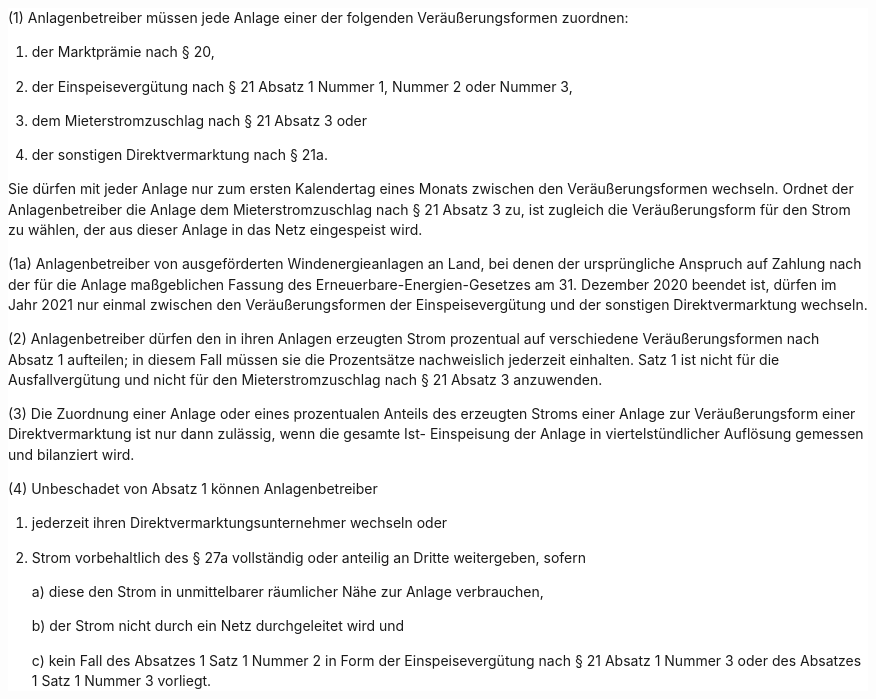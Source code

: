 (1) Anlagenbetreiber müssen jede Anlage einer der folgenden
Veräußerungsformen zuordnen:

1.  der Marktprämie nach § 20,


2.  der Einspeisevergütung nach § 21 Absatz 1 Nummer 1, Nummer 2 oder
    Nummer 3,


3.  dem Mieterstromzuschlag nach § 21 Absatz 3 oder


4.  der sonstigen Direktvermarktung nach § 21a.



Sie dürfen mit jeder Anlage nur zum ersten Kalendertag eines Monats
zwischen den Veräußerungsformen wechseln. Ordnet der Anlagenbetreiber
die Anlage dem Mieterstromzuschlag nach § 21 Absatz 3 zu, ist zugleich
die Veräußerungsform für den Strom zu wählen, der aus dieser Anlage in
das Netz eingespeist wird.

(1a) Anlagenbetreiber von ausgeförderten Windenergieanlagen an Land,
bei denen der ursprüngliche Anspruch auf Zahlung nach der für die
Anlage maßgeblichen Fassung des Erneuerbare-Energien-Gesetzes am 31.
Dezember 2020 beendet ist, dürfen im Jahr 2021 nur einmal zwischen den
Veräußerungsformen der Einspeisevergütung und der sonstigen
Direktvermarktung wechseln.

(2) Anlagenbetreiber dürfen den in ihren Anlagen erzeugten Strom
prozentual auf verschiedene Veräußerungsformen nach Absatz 1
aufteilen; in diesem Fall müssen sie die Prozentsätze nachweislich
jederzeit einhalten. Satz 1 ist nicht für die Ausfallvergütung und
nicht für den Mieterstromzuschlag nach § 21 Absatz 3 anzuwenden.

(3) Die Zuordnung einer Anlage oder eines prozentualen Anteils des
erzeugten Stroms einer Anlage zur Veräußerungsform einer
Direktvermarktung ist nur dann zulässig, wenn die gesamte Ist-
Einspeisung der Anlage in viertelstündlicher Auflösung gemessen und
bilanziert wird.

(4) Unbeschadet von Absatz 1 können Anlagenbetreiber

1.  jederzeit ihren Direktvermarktungsunternehmer wechseln oder


2.  Strom vorbehaltlich des § 27a vollständig oder anteilig an Dritte
    weitergeben, sofern

    a)  diese den Strom in unmittelbarer räumlicher Nähe zur Anlage
        verbrauchen,


    b)  der Strom nicht durch ein Netz durchgeleitet wird und


    c)  kein Fall des Absatzes 1 Satz 1 Nummer 2 in Form der
        Einspeisevergütung nach § 21 Absatz 1 Nummer 3 oder des Absatzes 1
        Satz 1 Nummer 3 vorliegt.
